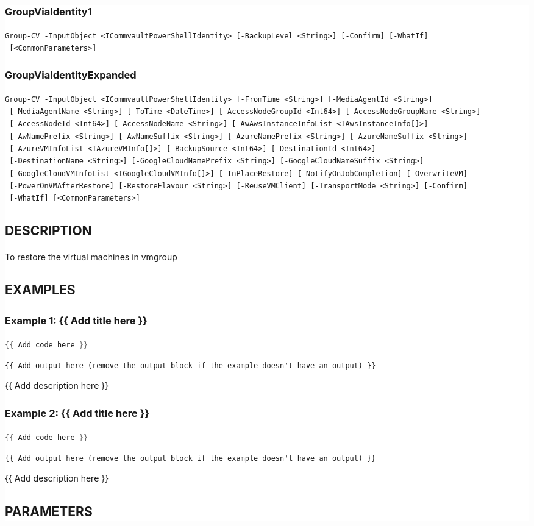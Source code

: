 ### GroupViaIdentity1
```
Group-CV -InputObject <ICommvaultPowerShellIdentity> [-BackupLevel <String>] [-Confirm] [-WhatIf]
 [<CommonParameters>]
```

### GroupViaIdentityExpanded
```
Group-CV -InputObject <ICommvaultPowerShellIdentity> [-FromTime <String>] [-MediaAgentId <String>]
 [-MediaAgentName <String>] [-ToTime <DateTime>] [-AccessNodeGroupId <Int64>] [-AccessNodeGroupName <String>]
 [-AccessNodeId <Int64>] [-AccessNodeName <String>] [-AwAwsInstanceInfoList <IAwsInstanceInfo[]>]
 [-AwNamePrefix <String>] [-AwNameSuffix <String>] [-AzureNamePrefix <String>] [-AzureNameSuffix <String>]
 [-AzureVMInfoList <IAzureVMInfo[]>] [-BackupSource <Int64>] [-DestinationId <Int64>]
 [-DestinationName <String>] [-GoogleCloudNamePrefix <String>] [-GoogleCloudNameSuffix <String>]
 [-GoogleCloudVMInfoList <IGoogleCloudVMInfo[]>] [-InPlaceRestore] [-NotifyOnJobCompletion] [-OverwriteVM]
 [-PowerOnVMAfterRestore] [-RestoreFlavour <String>] [-ReuseVMClient] [-TransportMode <String>] [-Confirm]
 [-WhatIf] [<CommonParameters>]
```

## DESCRIPTION
To restore the virtual machines in vmgroup

## EXAMPLES

### Example 1: {{ Add title here }}
```powershell
{{ Add code here }}
```

```output
{{ Add output here (remove the output block if the example doesn't have an output) }}
```

{{ Add description here }}

### Example 2: {{ Add title here }}
```powershell
{{ Add code here }}
```

```output
{{ Add output here (remove the output block if the example doesn't have an output) }}
```

{{ Add description here }}

## PARAMETERS

